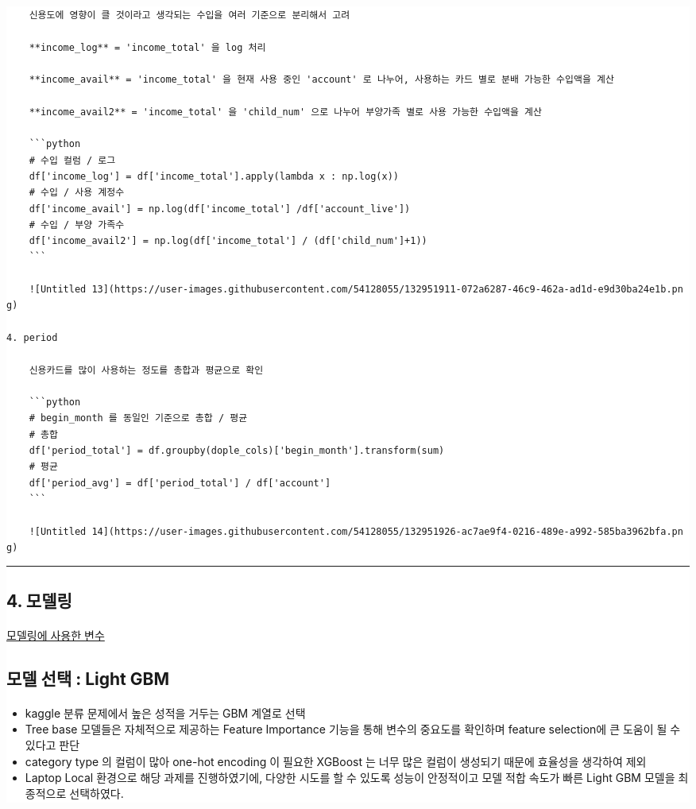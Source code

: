         신용도에 영향이 클 것이라고 생각되는 수입을 여러 기준으로 분리해서 고려

        **income_log** = 'income_total' 을 log 처리

        **income_avail** = 'income_total' 을 현재 사용 중인 'account' 로 나누어, 사용하는 카드 별로 분배 가능한 수입액을 계산

        **income_avail2** = 'income_total' 을 'child_num' 으로 나누어 부양가족 별로 사용 가능한 수입액을 계산

        ```python
        # 수입 컬럼 / 로그
        df['income_log'] = df['income_total'].apply(lambda x : np.log(x))
        # 수입 / 사용 계정수
        df['income_avail'] = np.log(df['income_total'] /df['account_live'])
        # 수입 / 부양 가족수
        df['income_avail2'] = np.log(df['income_total'] / (df['child_num']+1))
        ```

        ![Untitled 13](https://user-images.githubusercontent.com/54128055/132951911-072a6287-46c9-462a-ad1d-e9d30ba24e1b.png)

    4. period

        신용카드를 많이 사용하는 정도를 총합과 평균으로 확인

        ```python
        # begin_month 를 동일인 기준으로 총합 / 평균
        # 총합
        df['period_total'] = df.groupby(dople_cols)['begin_month'].transform(sum)
        # 평균
        df['period_avg'] = df['period_total'] / df['account']
        ```

        ![Untitled 14](https://user-images.githubusercontent.com/54128055/132951926-ac7ae9f4-0216-489e-a992-585ba3962bfa.png)

---

## 4. 모델링

[모델링에 사용한 변수](https://www.notion.so/9e571351f0984789aed4e651331cebdf)

## 모델 선택 : Light GBM

- kaggle 분류 문제에서 높은 성적을 거두는 GBM 계열로 선택
- Tree base 모델들은 자체적으로 제공하는 Feature Importance 기능을 통해 변수의 중요도를 확인하며 feature selection에 큰 도움이 될 수 있다고 판단
- category type 의 컬럼이 많아 one-hot encoding 이 필요한 XGBoost 는 너무 많은 컬럼이 생성되기 때문에 효율성을 생각하여 제외
- Laptop Local 환경으로 해당 과제를 진행하였기에, 다양한 시도를 할 수 있도록 성능이 안정적이고 모델 적합 속도가 빠른 Light GBM 모델을 최종적으로 선택하였다.
